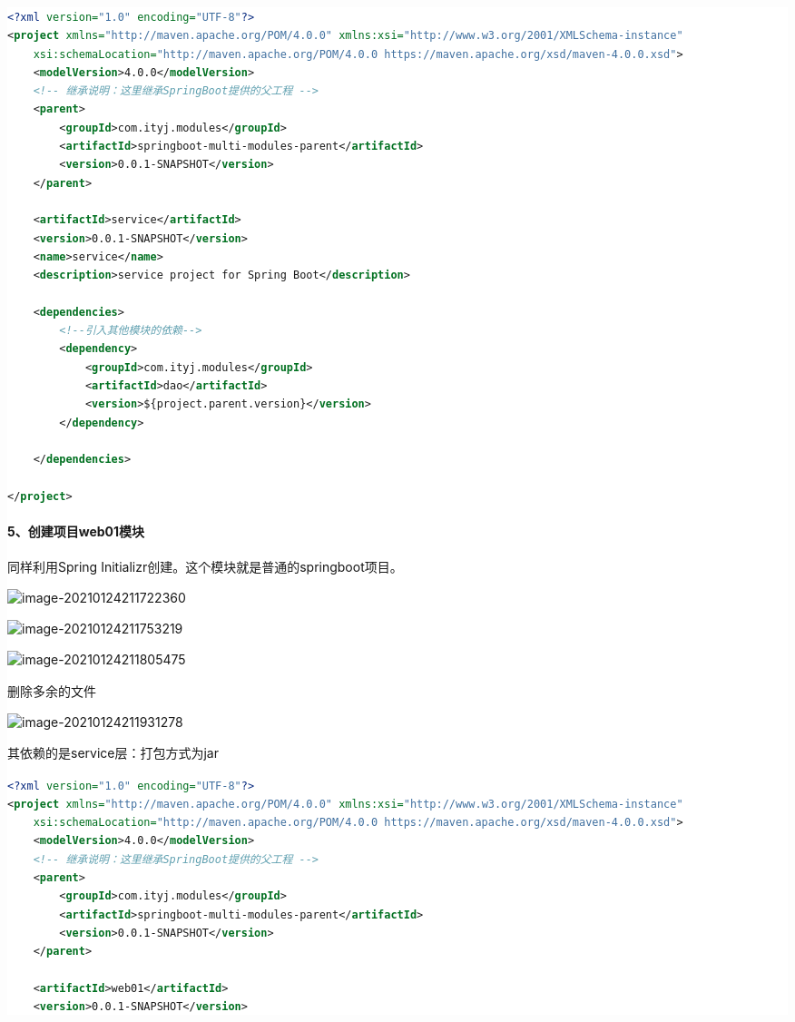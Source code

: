 ```xml
<?xml version="1.0" encoding="UTF-8"?>
<project xmlns="http://maven.apache.org/POM/4.0.0" xmlns:xsi="http://www.w3.org/2001/XMLSchema-instance"
	xsi:schemaLocation="http://maven.apache.org/POM/4.0.0 https://maven.apache.org/xsd/maven-4.0.0.xsd">
	<modelVersion>4.0.0</modelVersion>
	<!-- 继承说明：这里继承SpringBoot提供的父工程 -->
	<parent>
		<groupId>com.ityj.modules</groupId>
		<artifactId>springboot-multi-modules-parent</artifactId>
		<version>0.0.1-SNAPSHOT</version>
	</parent>

	<artifactId>service</artifactId>
	<version>0.0.1-SNAPSHOT</version>
	<name>service</name>
	<description>service project for Spring Boot</description>

	<dependencies>
		<!--引入其他模块的依赖-->
		<dependency>
			<groupId>com.ityj.modules</groupId>
			<artifactId>dao</artifactId>
			<version>${project.parent.version}</version>
		</dependency>
		
	</dependencies>

</project>

```

#### 5、创建项目web01模块

同样利用Spring Initializr创建。这个模块就是普通的springboot项目。

![image-20210124211722360](https://gitee.com/yj1109/cloud-image/raw/master/img/20250617163140485.png)

![image-20210124211753219](https://gitee.com/yj1109/cloud-image/raw/master/img/20250617163350627.png)

![image-20210124211805475](https://gitee.com/yj1109/cloud-image/raw/master/img/20250617163154045.png)

删除多余的文件

![image-20210124211931278](https://gitee.com/yj1109/cloud-image/raw/master/img/20250617163206501.png)

其依赖的是service层：打包方式为jar

```xml
<?xml version="1.0" encoding="UTF-8"?>
<project xmlns="http://maven.apache.org/POM/4.0.0" xmlns:xsi="http://www.w3.org/2001/XMLSchema-instance"
	xsi:schemaLocation="http://maven.apache.org/POM/4.0.0 https://maven.apache.org/xsd/maven-4.0.0.xsd">
	<modelVersion>4.0.0</modelVersion>
	<!-- 继承说明：这里继承SpringBoot提供的父工程 -->
	<parent>
		<groupId>com.ityj.modules</groupId>
		<artifactId>springboot-multi-modules-parent</artifactId>
		<version>0.0.1-SNAPSHOT</version>
	</parent>

	<artifactId>web01</artifactId>
	<version>0.0.1-SNAPSHOT</version>
```
